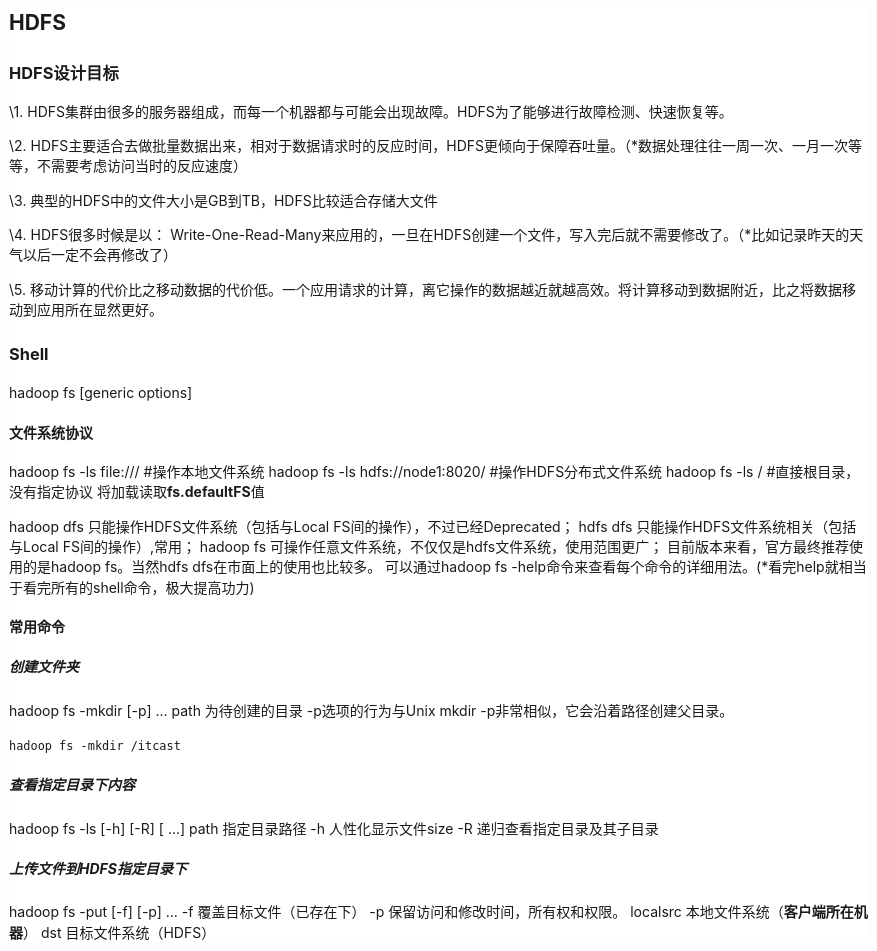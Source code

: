 ## HDFS

### HDFS设计目标

\1.   HDFS集群由很多的服务器组成，而每一个机器都与可能会出现故障。HDFS为了能够进行故障检测、快速恢复等。

\2.   HDFS主要适合去做批量数据出来，相对于数据请求时的反应时间，HDFS更倾向于保障吞吐量。（*数据处理往往一周一次、一月一次等等，不需要考虑访问当时的反应速度）

\3.   典型的HDFS中的文件大小是GB到TB，HDFS比较适合存储大文件

\4.   HDFS很多时候是以： Write-One-Read-Many来应用的，一旦在HDFS创建一个文件，写入完后就不需要修改了。（*比如记录昨天的天气以后一定不会再修改了）

\5.   移动计算的代价比之移动数据的代价低。一个应用请求的计算，离它操作的数据越近就越高效。将计算移动到数据附近，比之将数据移动到应用所在显然更好。

### Shell

hadoop fs [generic options]

#### 文件系统协议

hadoop fs -ls file:/// #操作本地文件系统
hadoop fs -ls hdfs://node1:8020/ #操作HDFS分布式文件系统
hadoop fs -ls / #直接根目录，没有指定协议 将加载读取**fs.defaultFS**值

hadoop dfs 只能操作HDFS文件系统（包括与Local FS间的操作），不过已经Deprecated；
hdfs dfs 只能操作HDFS文件系统相关（包括与Local FS间的操作）,常用；
hadoop fs 可操作任意文件系统，不仅仅是hdfs文件系统，使用范围更广；
目前版本来看，官方最终推荐使用的是hadoop fs。当然hdfs dfs在市面上的使用也比较多。
可以通过hadoop fs -help命令来查看每个命令的详细用法。(*看完help就相当于看完所有的shell命令，极大提高功力)

#### 常用命令

##### 创建文件夹

hadoop fs -mkdir [-p] <path> ... 
path 为待创建的目录
-p选项的行为与Unix mkdir -p非常相似，它会沿着路径创建父目录。

```shell
hadoop fs -mkdir /itcast
```

##### 查看指定目录下内容

hadoop fs -ls [-h] [-R] [<path> ...] 
path 指定目录路径
-h 人性化显示文件size
-R 递归查看指定目录及其子目录

##### 上传文件到HDFS指定目录下

 hadoop fs -put [-f] [-p] <localsrc> ... <dst>
-f 覆盖目标文件（已存在下）
-p 保留访问和修改时间，所有权和权限。
localsrc 本地文件系统（**客户端所在机器**）
dst 目标文件系统（HDFS）
